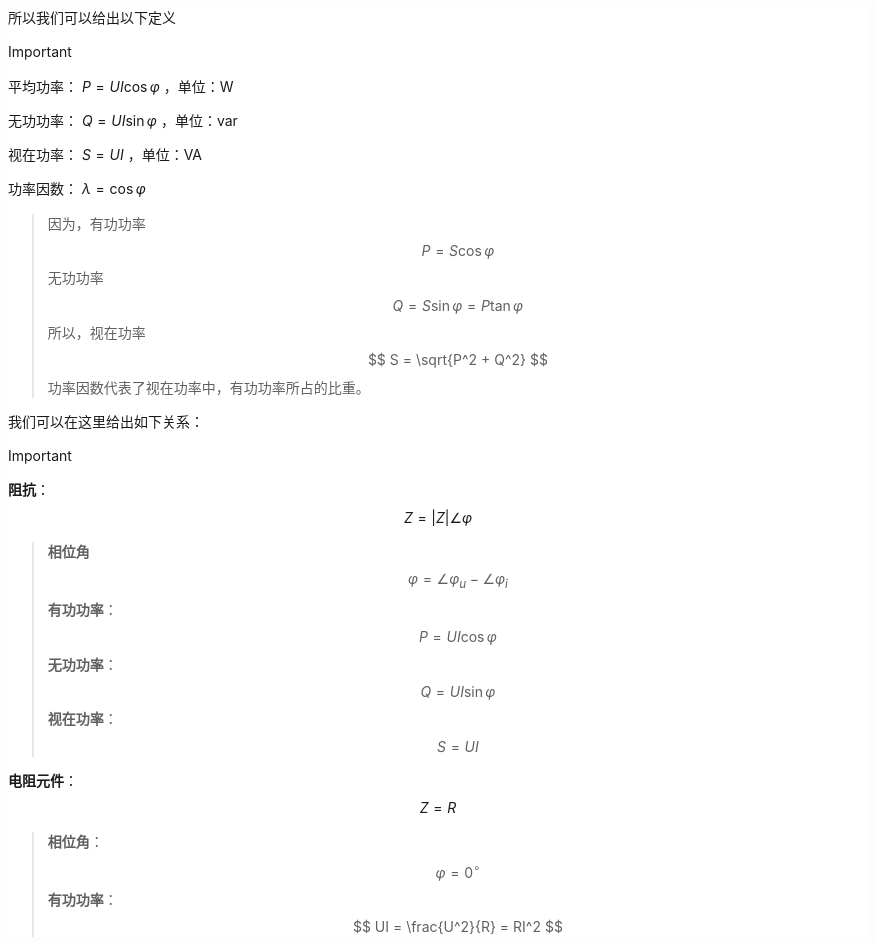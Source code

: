 所以我们可以给出以下定义

> [!important]
>
> 平均功率： $P = UI \cos \varphi$ ，单位：W
>
> 无功功率： $Q = UI \sin \varphi$ ，单位：var
>
> 视在功率： $S = UI$ ，单位：VA
>
> 功率因数： $\lambda = \cos \varphi$ 
>
> > 因为，有功功率
> > $$
> > P = S \cos \varphi
> > $$
> > 无功功率
> > $$
> > Q = S \sin \varphi = P \tan \varphi
> > $$
> > 所以，视在功率
> > $$
> > S = \sqrt{P^2 + Q^2}
> > $$
> > 功率因数代表了视在功率中，有功功率所占的比重。

我们可以在这里给出如下关系：

> [!important]
>
> **阻抗**：
> $$
> Z = |Z| \angle \varphi
> $$
>
> > **相位角**
> > $$
> > \varphi = \angle \varphi_u - \angle \varphi_i
> > $$
> > **有功功率**：
> > $$
> > P = UI \cos \varphi
> > $$
> > **无功功率**：
> > $$
> > Q = UI \sin \varphi
> > $$
> > **视在功率**：
> > $$
> > S=UI
> > $$
>
> **电阻元件**：
> $$
> Z = R
> $$
>
> > **相位角**：
> > $$
> > \varphi = 0^\circ
> > $$
> > **有功功率**：
> > $$
> > UI = \frac{U^2}{R} = RI^2
> > $$